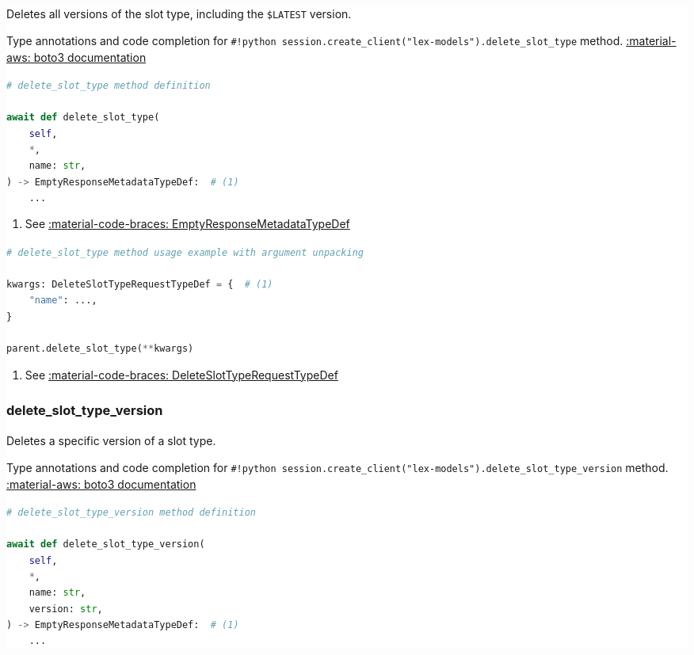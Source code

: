 Deletes all versions of the slot type, including the <code>$LATEST</code>
version.

Type annotations and code completion for `#!python session.create_client("lex-models").delete_slot_type` method.
[:material-aws: boto3 documentation](https://boto3.amazonaws.com/v1/documentation/api/latest/reference/services/lex-models/client/delete_slot_type.html)

```python
# delete_slot_type method definition

await def delete_slot_type(
    self,
    *,
    name: str,
) -> EmptyResponseMetadataTypeDef:  # (1)
    ...
```

1. See [:material-code-braces: EmptyResponseMetadataTypeDef](./type_defs.md#emptyresponsemetadatatypedef)


```python
# delete_slot_type method usage example with argument unpacking

kwargs: DeleteSlotTypeRequestTypeDef = {  # (1)
    "name": ...,
}

parent.delete_slot_type(**kwargs)
```

1. See [:material-code-braces: DeleteSlotTypeRequestTypeDef](./type_defs.md#deleteslottyperequesttypedef)

### delete\_slot\_type\_version

Deletes a specific version of a slot type.

Type annotations and code completion for `#!python session.create_client("lex-models").delete_slot_type_version` method.
[:material-aws: boto3 documentation](https://boto3.amazonaws.com/v1/documentation/api/latest/reference/services/lex-models/client/delete_slot_type_version.html)

```python
# delete_slot_type_version method definition

await def delete_slot_type_version(
    self,
    *,
    name: str,
    version: str,
) -> EmptyResponseMetadataTypeDef:  # (1)
    ...
```
